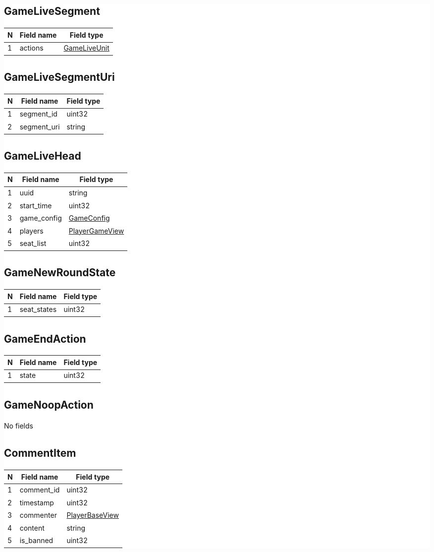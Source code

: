 ## GameLiveSegment

| N | Field name | Field type |
| --- | --- | --- |
| 1 | actions | [GameLiveUnit](#gameliveunit) |

## GameLiveSegmentUri

| N | Field name | Field type |
| --- | --- | --- |
| 1 | segment_id | uint32 |
| 2 | segment_uri | string |

## GameLiveHead

| N | Field name | Field type |
| --- | --- | --- |
| 1 | uuid | string |
| 2 | start_time | uint32 |
| 3 | game_config | [GameConfig](#gameconfig) |
| 4 | players | [PlayerGameView](#playergameview) |
| 5 | seat_list | uint32 |

## GameNewRoundState

| N | Field name | Field type |
| --- | --- | --- |
| 1 | seat_states | uint32 |

## GameEndAction

| N | Field name | Field type |
| --- | --- | --- |
| 1 | state | uint32 |

## GameNoopAction

No fields

## CommentItem

| N | Field name | Field type |
| --- | --- | --- |
| 1 | comment_id | uint32 |
| 2 | timestamp | uint32 |
| 3 | commenter | [PlayerBaseView](#playerbaseview) |
| 4 | content | string |
| 5 | is_banned | uint32 |

